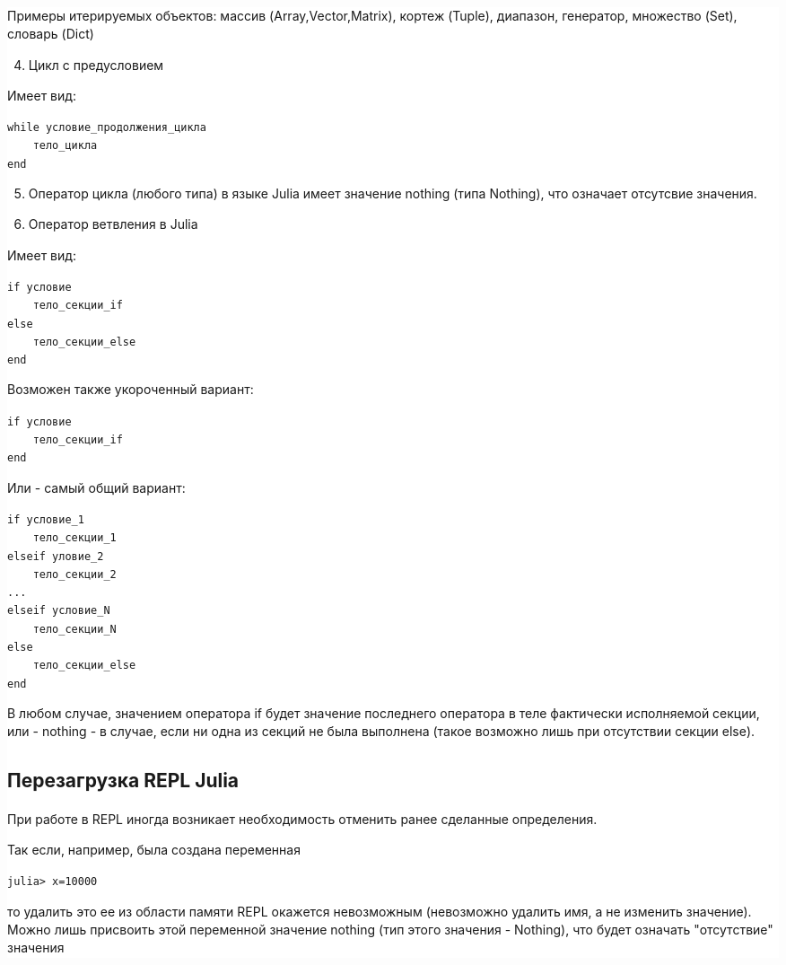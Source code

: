 Примеры итерируемых объектов: массив (Array,Vector,Matrix), кортеж (Tuple), диапазон, генератор, множество (Set), словарь (Dict)

4. Цикл с предусловием 

Имеет вид:

    while условие_продолжения_цикла
        тело_цикла
    end

5. Оператор цикла (любого типа) в языке Julia имеет значение nothing (типа Nothing), что означает отсутсвие значения.

6. Оператор ветвления в Julia 

Имеет вид:

    if условие
        тело_секции_if
    else
        тело_секции_else
    end

Возможен также укороченный вариант:

    if условие
        тело_секции_if
    end

Или - самый общий вариант:

    if условие_1
        тело_секции_1
    elseif уловие_2
        тело_секции_2
    ...
    elseif условие_N
        тело_секции_N
    else
        тело_секции_else
    end

В любом случае, значением оператора if будет значение последнего оператора в теле фактически исполняемой секции, или - nothing - в случае, если ни одна из секций не была выполнена (такое возможно лишь при отсутствии секции else).

## Перезагрузка REPL Julia

При работе в REPL иногда возникает необходимость отменить ранее сделанные определения.

Так если, например, была создана переменная

    julia> x=10000

то удалить это ее из области памяти REPL окажется невозможным (невозможно удалить имя, а не изменить значение). Можно лишь присвоить этой переменной значение nothing (тип этого значения - Nothing), что будет означать "отсутствие" значения 
